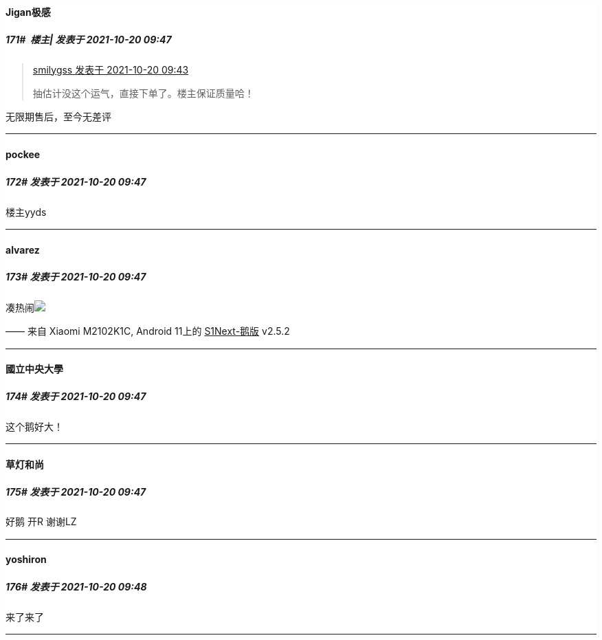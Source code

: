 ####  Jigan极感  
##### 171#         楼主| 发表于 2021-10-20 09:47


<blockquote><a href="httphttps://bbs.saraba1st.com/2b/forum.php?mod=redirect&amp;goto=findpost&amp;pid=53201632&amp;ptid=2032863" target="_blank">smilygss 发表于 2021-10-20 09:43</a>

抽估计没这个运气，直接下单了。楼主保证质量哈！</blockquote>
无限期售后，至今无差评


*****

####  pockee  
##### 172#       发表于 2021-10-20 09:47


楼主yyds


*****

####  alvarez  
##### 173#       发表于 2021-10-20 09:47


凑热闹<img src="https://static.saraba1st.com/image/smiley/face2017/010.png" referrerpolicy="no-referrer">

—— 来自 Xiaomi M2102K1C, Android 11上的 [S1Next-鹅版](https://github.com/ykrank/S1-Next/releases) v2.5.2


*****

####  國立中央大學  
##### 174#       发表于 2021-10-20 09:47


这个鹅好大！


*****

####  草灯和尚  
##### 175#       发表于 2021-10-20 09:47


好鹅 开R 谢谢LZ


*****

####  yoshiron  
##### 176#       发表于 2021-10-20 09:48


来了来了


*****
